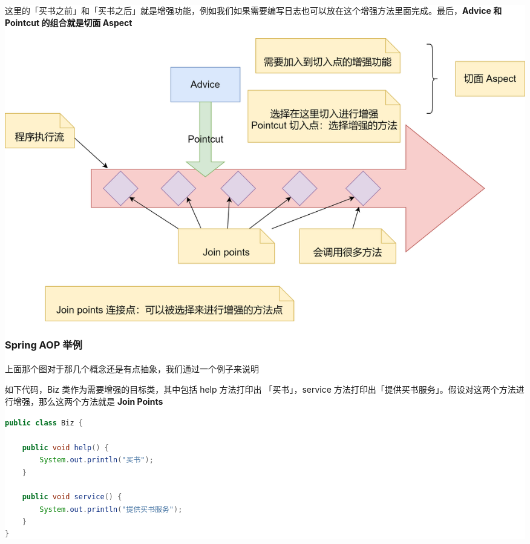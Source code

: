 

这里的「买书之前」和「买书之后」就是增强功能，例如我们如果需要编写日志也可以放在这个增强方法里面完成。最后，**Advice 和 Pointcut 的组合就是切面 Aspect**



![Aspect](Spring-AOP-源码分析/Aspect.png)



### Spring AOP 举例



上面那个图对于那几个概念还是有点抽象，我们通过一个例子来说明



如下代码，Biz 类作为需要增强的目标类，其中包括 help 方法打印出 「买书」，service 方法打印出「提供买书服务」。假设对这两个方法进行增强，那么这两个方法就是 **Join Points**



```java
public class Biz {

    public void help() {
        System.out.println("买书");
    }
    
    public void service() {
        System.out.println("提供买书服务");
    }
}
```
